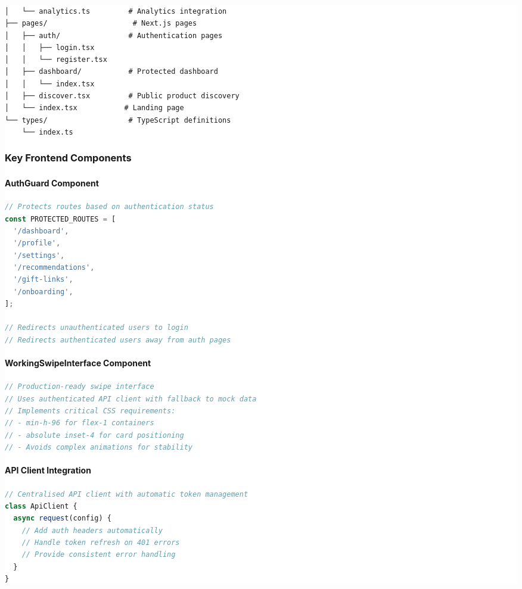 ```
│   └── analytics.ts         # Analytics integration
├── pages/                    # Next.js pages
│   ├── auth/                # Authentication pages
│   │   ├── login.tsx
│   │   └── register.tsx
│   ├── dashboard/           # Protected dashboard
│   │   └── index.tsx
│   ├── discover.tsx         # Public product discovery
│   └── index.tsx           # Landing page
└── types/                   # TypeScript definitions
    └── index.ts
```

### Key Frontend Components

#### AuthGuard Component
```typescript
// Protects routes based on authentication status
const PROTECTED_ROUTES = [
  '/dashboard',
  '/profile', 
  '/settings',
  '/recommendations',
  '/gift-links',
  '/onboarding',
];

// Redirects unauthenticated users to login
// Redirects authenticated users away from auth pages
```

#### WorkingSwipeInterface Component
```typescript
// Production-ready swipe interface
// Uses authenticated API client with fallback to mock data
// Implements critical CSS requirements:
// - min-h-96 for flex-1 containers
// - absolute inset-4 for card positioning
// - Avoids complex animations for stability
```

#### API Client Integration
```typescript
// Centralised API client with automatic token management
class ApiClient {
  async request(config) {
    // Add auth headers automatically
    // Handle token refresh on 401 errors
    // Provide consistent error handling
  }
}
```
